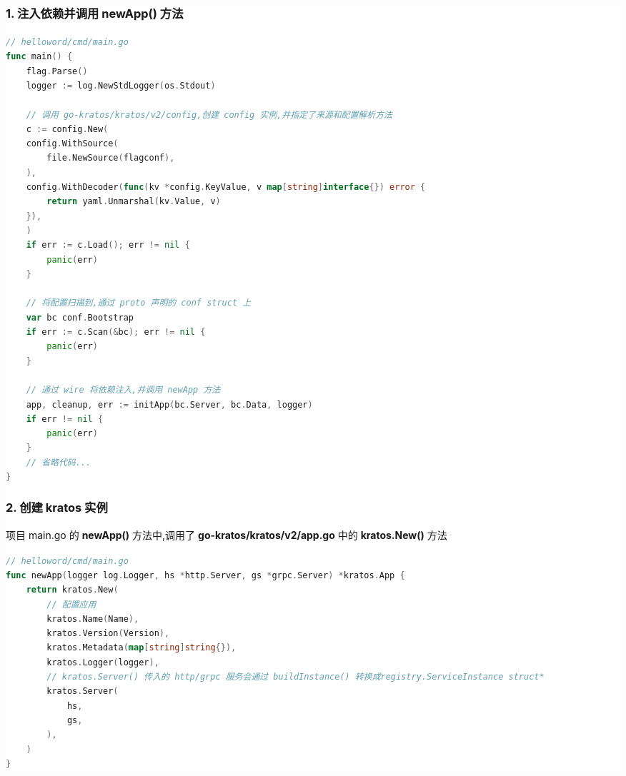 ### 1. 注入依赖并调用 newApp() 方法

```go
// helloword/cmd/main.go
func main() {
    flag.Parse()
    logger := log.NewStdLogger(os.Stdout)

    // 调用 go-kratos/kratos/v2/config,创建 config 实例,并指定了来源和配置解析方法
    c := config.New(
    config.WithSource(
        file.NewSource(flagconf),
    ),
    config.WithDecoder(func(kv *config.KeyValue, v map[string]interface{}) error {
        return yaml.Unmarshal(kv.Value, v)
    }),
    )
    if err := c.Load(); err != nil {
        panic(err)
    }

    // 将配置扫描到,通过 proto 声明的 conf struct 上
    var bc conf.Bootstrap
    if err := c.Scan(&bc); err != nil {
        panic(err)
    }

    // 通过 wire 将依赖注入,并调用 newApp 方法
    app, cleanup, err := initApp(bc.Server, bc.Data, logger)
    if err != nil {
        panic(err)
    }
    // 省略代码...
}
```

### 2. 创建 kratos 实例

项目 main.go 的 **newApp()** 方法中,调用了 **go-kratos/kratos/v2/app.go** 中的 **kratos.New()** 方法

```go
// helloword/cmd/main.go
func newApp(logger log.Logger, hs *http.Server, gs *grpc.Server) *kratos.App {
    return kratos.New(
        // 配置应用   
        kratos.Name(Name),
        kratos.Version(Version),
        kratos.Metadata(map[string]string{}),
        kratos.Logger(logger),
        // kratos.Server() 传入的 http/grpc 服务会通过 buildInstance() 转换成registry.ServiceInstance struct*
        kratos.Server(
            hs,
            gs,
        ),
    )
}
```
